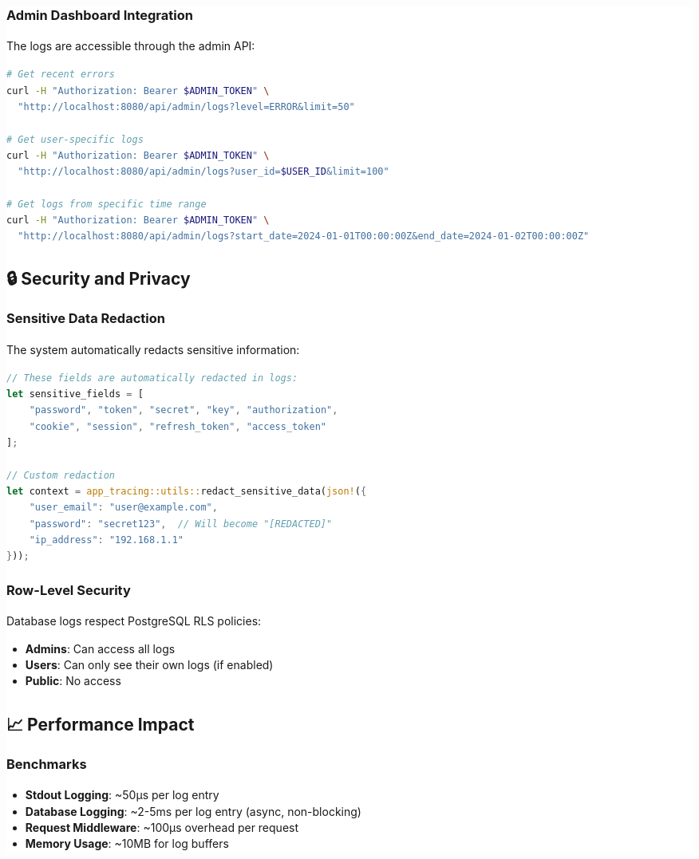 ### Admin Dashboard Integration

The logs are accessible through the admin API:

```bash
# Get recent errors
curl -H "Authorization: Bearer $ADMIN_TOKEN" \
  "http://localhost:8080/api/admin/logs?level=ERROR&limit=50"

# Get user-specific logs
curl -H "Authorization: Bearer $ADMIN_TOKEN" \
  "http://localhost:8080/api/admin/logs?user_id=$USER_ID&limit=100"

# Get logs from specific time range
curl -H "Authorization: Bearer $ADMIN_TOKEN" \
  "http://localhost:8080/api/admin/logs?start_date=2024-01-01T00:00:00Z&end_date=2024-01-02T00:00:00Z"
```

## 🔒 Security and Privacy

### Sensitive Data Redaction

The system automatically redacts sensitive information:

```rust
// These fields are automatically redacted in logs:
let sensitive_fields = [
    "password", "token", "secret", "key", "authorization", 
    "cookie", "session", "refresh_token", "access_token"
];

// Custom redaction
let context = app_tracing::utils::redact_sensitive_data(json!({
    "user_email": "user@example.com",
    "password": "secret123",  // Will become "[REDACTED]"
    "ip_address": "192.168.1.1"
}));
```

### Row-Level Security

Database logs respect PostgreSQL RLS policies:
- **Admins**: Can access all logs
- **Users**: Can only see their own logs (if enabled)
- **Public**: No access

## 📈 Performance Impact

### Benchmarks

- **Stdout Logging**: ~50μs per log entry
- **Database Logging**: ~2-5ms per log entry (async, non-blocking)
- **Request Middleware**: ~100μs overhead per request
- **Memory Usage**: ~10MB for log buffers
